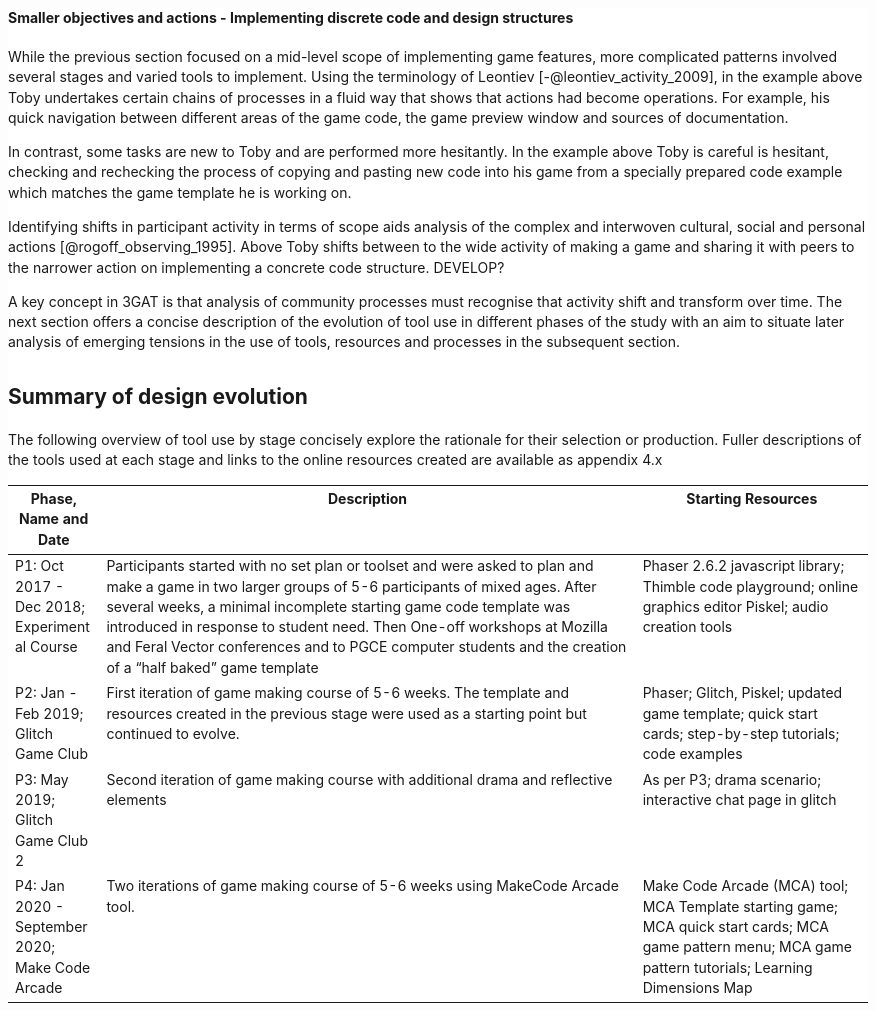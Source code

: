 











#### Smaller objectives and actions - Implementing discrete code and design structures



While the previous section focused on a mid-level scope of implementing game features, more complicated patterns involved several stages and varied tools to implement. Using the terminology of Leontiev [-@leontiev_activity_2009], in the example above Toby undertakes certain chains of processes in a fluid way that shows that actions had become operations. For example, his quick navigation between different areas of the game code, the game preview window and  sources of documentation.

In contrast, some tasks are new to Toby and are performed more hesitantly. In the example above Toby is careful is hesitant, checking and rechecking the process of copying and pasting new code into his game from a specially prepared code example which matches the game template he is working on.




Identifying shifts in participant activity in terms of scope aids analysis of the complex and interwoven cultural, social and personal actions [@rogoff_observing_1995]. Above Toby shifts between to the wide activity of making a game and sharing it with peers to the narrower action on implementing a concrete code structure. DEVELOP?

A key concept in 3GAT is that analysis of community processes must recognise that activity shift and transform over time.  The next section offers a concise description of the evolution of tool use in different phases of the study with an aim to situate later analysis of emerging tensions in the use of tools, resources and processes in the subsequent section.





















## Summary of design evolution



The following overview of tool use by stage concisely explore the rationale for their selection or production. Fuller descriptions of the tools used at each stage and links to the online resources created are available as appendix 4.x



| **Phase, Name and Date**| **Description** | **Starting Resources**         
|--------|------------|--------------|
|P1: Oct 2017 - Dec 2018; Experimental Course  | Participants started with no set plan or toolset and were asked to plan and make a game in two larger groups of 5-6 participants of mixed ages. After several weeks, a minimal incomplete starting game code template was introduced in response to student need.  Then One-off workshops at Mozilla and Feral Vector conferences and to PGCE computer students and the creation of a “half baked” game template |  Phaser 2.6.2 javascript library; Thimble code playground; online graphics editor Piskel; audio creation tools  |
| P2: Jan - Feb 2019; Glitch Game Club | First iteration of game making course of 5-6 weeks. The template and resources created in the previous stage were used as a starting point but continued to evolve. |  Phaser; Glitch, Piskel; updated game template; quick start cards; step-by-step tutorials; code examples  |
| P3: May 2019; Glitch Game Club 2| Second iteration of game making course with additional drama and reflective elements |  As per P3; drama scenario; interactive chat page in glitch  |
| P4: Jan 2020 - September 2020; Make Code Arcade | Two iterations of game making course of 5-6 weeks using MakeCode Arcade tool.  |  Make Code Arcade (MCA) tool; MCA Template starting game; MCA quick start cards; MCA game pattern menu; MCA game pattern tutorials; Learning Dimensions Map   |


[^1]: https://web.archive.org/web/20180426051205/http://phaser.io/tutorials/making-your-first-phaser-2-game
[^1]: https://network23.org/3m-gamemaking/an-overview-of-game-coding-tools/
[^2]: https://mickfuzz.github.io/makecode-platformer-101/
[^3]: https://glitch-game-makers-manual.glitch.me/
[^4]: map of GDP
[^8]: https://mickfuzz.github.io/makecode-platformer-101/learningDimensions#arrays
[^9]: https://mickfuzz.github.io/makecode-platformer-101/learningDimensions#change-listener
[^10]: https://mickfuzz.github.io/makecode-platformer-101/learningDimensions#systems-dynamics
[^11]: https://phaser.io/examples/v2